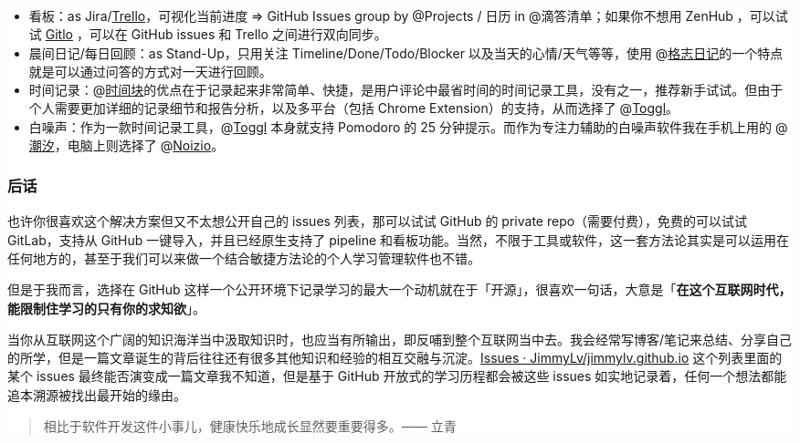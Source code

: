 * 看板：as Jira/[Trello](https://trello.com/)，可视化当前进度 => GitHub Issues group by @Projects / 日历 in @滴答清单；如果你不想用 ZenHub ，可以试试 [Gitlo](http://gitlo.co/) ，可以在 GitHub issues 和 Trello 之间进行双向同步。
* 晨间日记/每日回顾：as Stand-Up，只用关注 Timeline/Done/Todo/Blocker 以及当天的心情/天气等等，使用 @[格志日记](http://griddiaryapp.com/zh/)的一个特点就是可以通过问答的方式对一天进行回顾。
* 时间记录：@[时间块](http://timeblocks-simple-daily-activi.appstor.io/zh/)的优点在于记录起来非常简单、快捷，是用户评论中最省时间的时间记录工具，没有之一，推荐新手试试。但由于个人需要更加详细的记录细节和报告分析，以及多平台（包括 Chrome Extension）的支持，从而选择了 @[Toggl](https://toggl.com/app/timer)。
* 白噪声：作为一款时间记录工具，@[Toggl](https://toggl.com/app/timer) 本身就支持 Pomodoro 的 25 分钟提示。而作为专注力辅助的白噪声软件我在手机上用的 @[潮汐](https://itunes.apple.com/tw/app/chao-xi-mei-hao-fan-jia-zhong/id1077776989?l=zh&mt=8)，电脑上则选择了 @[Noizio](http://noiz.io/)。

### 后话

也许你很喜欢这个解决方案但又不太想公开自己的 issues 列表，那可以试试 GitHub 的 private repo（需要付费），免费的可以试试 GitLab，支持从 GitHub 一键导入，并且已经原生支持了 pipeline 和看板功能。当然，不限于工具或软件，这一套方法论其实是可以运用在任何地方的，甚至于我们可以来做一个结合敏捷方法论的个人学习管理软件也不错。

但是于我而言，选择在 GitHub 这样一个公开环境下记录学习的最大一个动机就在于「开源」，很喜欢一句话，大意是「**在这个互联网时代，能限制住学习的只有你的求知欲**」。

当你从互联网这个广阔的知识海洋当中汲取知识时，也应当有所输出，即反哺到整个互联网当中去。我会经常写博客/笔记来总结、分享自己的所学，但是一篇文章诞生的背后往往还有很多其他知识和经验的相互交融与沉淀。[Issues · JimmyLv/jimmylv.github.io](https://github.com/JimmyLv/jimmylv.github.io/issues) 这个列表里面的某个 issues 最终能否演变成一篇文章我不知道，但是基于 GitHub 开放式的学习历程都会被这些 issues 如实地记录着，任何一个想法都能追本溯源被找出最开始的缘由。

> 相比于软件开发这件小事儿，健康快乐地成长显然要重要得多。—— 立青